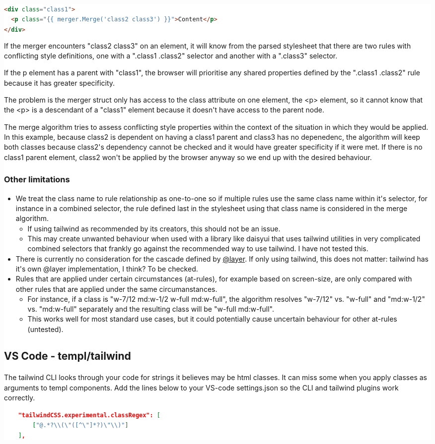 ```html
<div class="class1">
  <p class="{{ merger.Merge('class2 class3') }}">Content</p>
</div>
```

If the merger encounters "class2 class3" on an element, it will know from the parsed stylesheet that there are two rules with conflicting style definitions, one with a ".class1 .class2" selector and another with a ".class3" selector.

If the p element has a parent with "class1", the browser will prioritise any shared properties defined by the ".class1 .class2" rule because it has greater specificity.

The problem is the merger struct only has access to the class attribute on one element, the \<p> element, so it cannot know that the \<p> is a descendant of a "class1" element because it doesn't have access to the parent node.

The merge algorithm tries to assess conflicting style properties within the context of the situation in which they would be applied. In this example, because class2 is dependent on having a class1 parent and class3 has no depenedenc, the algorithm will keep both classes because class2's dependency cannot be checked and it would have greater specificity if it were met. If there is no class1 parent element, class2 won't be applied by the browser anyway so we end up with the desired behaviour.

### Other limitations

- We treat the class name to rule relationship as one-to-one so if multiple rules use the same class name within it's selector, for instance in a combined selector, the rule defined last in the stylesheet using that class name is considered in the merge algorithm.
  - If using tailwind as recommended by its creators, this should not be an issue.
  - This may create unwanted behaviour when used with a library like daisyui that uses tailwind utilities in very complicated combined selectors that frankly go against the recommended way to use tailwind. I have not tested this.
- There is currently no consideration for the cascade defined by [@layer](https://developer.mozilla.org/en-US/docs/Web/CSS/@layer). If only using tailwind, this does not matter: tailwind has it's own @layer implementation, I think? To be checked.
- Rules that are applied under certain circumstances (at-rules), for example based on screen-size, are only compared with other rules that are applied under the same circumanstances.
  - For instance, if a class is "w-7/12 md:w-1/2 w-full md:w-full", the algorithm resolves "w-7/12" vs. "w-full" and "md:w-1/2" vs. "md:w-full" separately and the resulting class will be "w-full md:w-full".
  - This works well for most standard use cases, but it could potentially cause uncertain behaviour for other at-rules (untested).

## VS Code - templ/tailwind

The tailwind CLI looks through your code for strings it believes may be html classes. It can miss some when you apply classes as arguments to templ components. Add the lines below to your VS-code settings.json so the CLI and tailwind plugins work correctly.    
```json
    "tailwindCSS.experimental.classRegex": [
        ["@.*?\\(\"([^\"]*?)\"\\)"]
    ],
```
